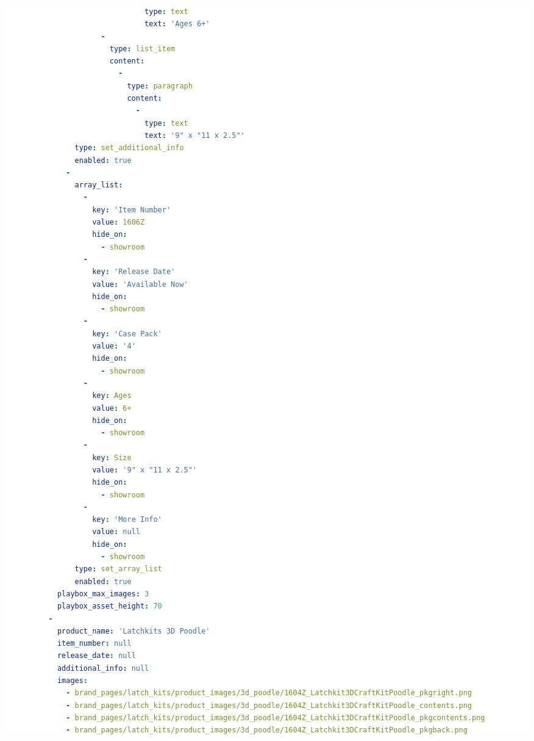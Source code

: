 ```yaml
                                type: text
                                text: 'Ages 6+'
                      -
                        type: list_item
                        content:
                          -
                            type: paragraph
                            content:
                              -
                                type: text
                                text: '9" x "11 x 2.5"'
                type: set_additional_info
                enabled: true
              -
                array_list:
                  -
                    key: 'Item Number'
                    value: 1606Z
                    hide_on:
                      - showroom
                  -
                    key: 'Release Date'
                    value: 'Available Now'
                    hide_on:
                      - showroom
                  -
                    key: 'Case Pack'
                    value: '4'
                    hide_on:
                      - showroom
                  -
                    key: Ages
                    value: 6+
                    hide_on:
                      - showroom
                  -
                    key: Size
                    value: '9" x "11 x 2.5"'
                    hide_on:
                      - showroom
                  -
                    key: 'More Info'
                    value: null
                    hide_on:
                      - showroom
                type: set_array_list
                enabled: true
            playbox_max_images: 3
            playbox_asset_height: 70
          -
            product_name: 'Latchkits 3D Poodle'
            item_number: null
            release_date: null
            additional_info: null
            images:
              - brand_pages/latch_kits/product_images/3d_poodle/1604Z_Latchkit3DCraftKitPoodle_pkgright.png
              - brand_pages/latch_kits/product_images/3d_poodle/1604Z_Latchkit3DCraftKitPoodle_contents.png
              - brand_pages/latch_kits/product_images/3d_poodle/1604Z_Latchkit3DCraftKitPoodle_pkgcontents.png
              - brand_pages/latch_kits/product_images/3d_poodle/1604Z_Latchkit3DCraftKitPoodle_pkgback.png
```